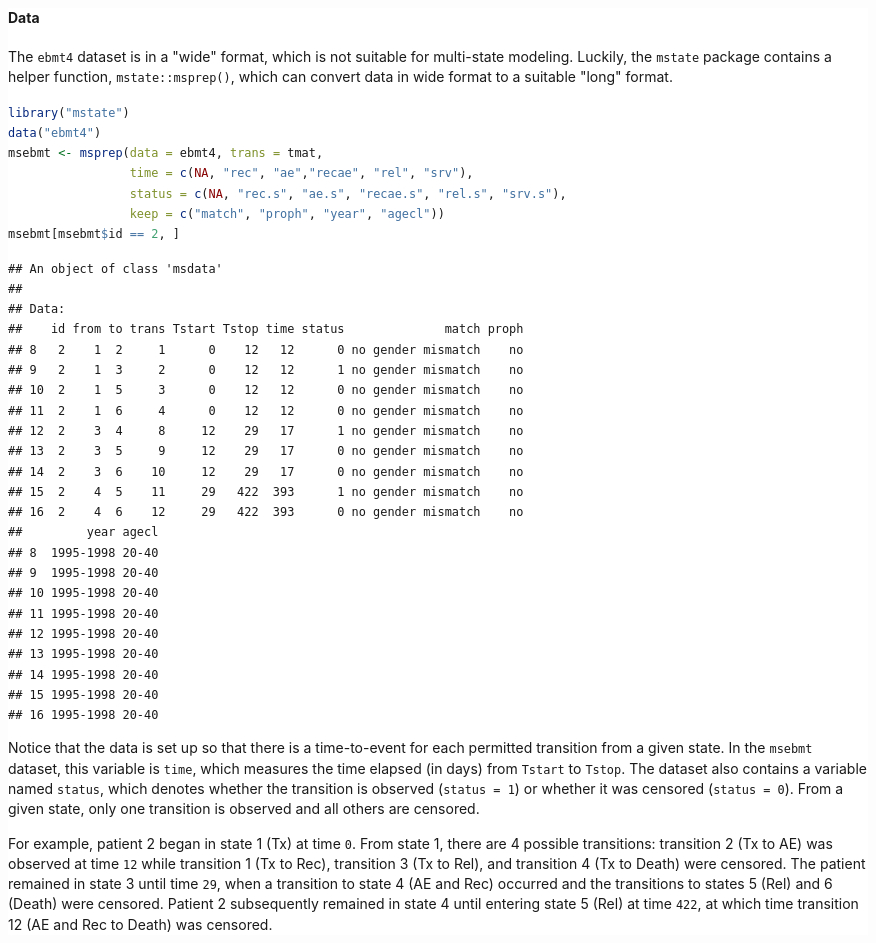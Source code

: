 #### Data
The `ebmt4` dataset is in a "wide" format, which is not suitable for multi-state modeling. Luckily, the `mstate` package contains a helper function, `mstate::msprep()`, which can convert data in wide format to a suitable "long" format. 


```r
library("mstate")
data("ebmt4")
msebmt <- msprep(data = ebmt4, trans = tmat, 
                 time = c(NA, "rec", "ae","recae", "rel", "srv"), 
                 status = c(NA, "rec.s", "ae.s", "recae.s", "rel.s", "srv.s"), 
                 keep = c("match", "proph", "year", "agecl"))
msebmt[msebmt$id == 2, ]
```

```
## An object of class 'msdata'
## 
## Data:
##    id from to trans Tstart Tstop time status              match proph
## 8   2    1  2     1      0    12   12      0 no gender mismatch    no
## 9   2    1  3     2      0    12   12      1 no gender mismatch    no
## 10  2    1  5     3      0    12   12      0 no gender mismatch    no
## 11  2    1  6     4      0    12   12      0 no gender mismatch    no
## 12  2    3  4     8     12    29   17      1 no gender mismatch    no
## 13  2    3  5     9     12    29   17      0 no gender mismatch    no
## 14  2    3  6    10     12    29   17      0 no gender mismatch    no
## 15  2    4  5    11     29   422  393      1 no gender mismatch    no
## 16  2    4  6    12     29   422  393      0 no gender mismatch    no
##         year agecl
## 8  1995-1998 20-40
## 9  1995-1998 20-40
## 10 1995-1998 20-40
## 11 1995-1998 20-40
## 12 1995-1998 20-40
## 13 1995-1998 20-40
## 14 1995-1998 20-40
## 15 1995-1998 20-40
## 16 1995-1998 20-40
```

Notice that the data is set up so that there is a time-to-event for each permitted transition from a given state. In the `msebmt` dataset, this variable is `time`, which measures the time elapsed (in days) from `Tstart` to `Tstop`. The dataset also contains a variable named `status`, which denotes whether the transition is observed (`status = 1`) or whether it was censored (`status = 0`). From a given state, only one transition is observed and all others are censored. 

For example, patient 2 began in state 1 (Tx) at time `0`. From state 1, there are 4 possible transitions: transition 2 (Tx to AE) was observed at time ``12`` while transition 1 (Tx to Rec), transition 3 (Tx to Rel), and transition 4 (Tx to Death) were censored. The patient remained in state 3 until time ``29``, when a transition to state 4 (AE and Rec) occurred and the transitions to states 5 (Rel) and 6 (Death) were censored. Patient 2 subsequently remained in state 4 until entering state 5 (Rel) at time ``422``, at which time transition 12 (AE and Rec to Death) was censored.
